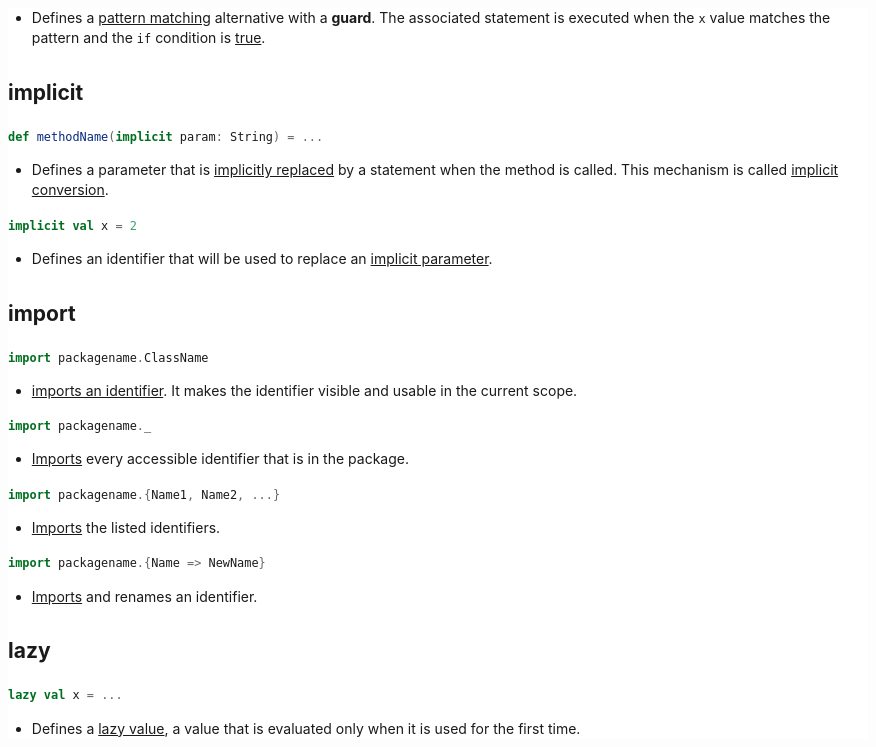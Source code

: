 * Defines a [pattern matching](#match) alternative
  with a **guard**. The associated statement is executed when the `x` value
  matches the pattern and the `if` condition is [true](#true).

## implicit

```scala
def methodName(implicit param: String) = ...
```

* Defines a parameter that is
  [implicitly replaced](classes.md#implicit-conversion)
  by a statement when the method is called. This mechanism is called
  [implicit conversion](classes.md#implicit-conversion).

```scala
implicit val x = 2
```

* Defines an identifier that will be used to replace
  an [implicit parameter](classes.md#implicit-conversion).

## import

```scala
import packagename.ClassName
```

* [imports an identifier](syntax.md#import-names).
  It makes the identifier visible and usable in the current scope.

```scala
import packagename._
```

* [Imports](syntax.md#import-names) every accessible identifier
  that is in the package.

```scala
import packagename.{Name1, Name2, ...}
```

* [Imports](syntax.md#import-names) the listed identifiers.

```scala
import packagename.{Name => NewName}
```

* [Imports](syntax.md#import-names) and renames an identifier.

## lazy

```scala
lazy val x = ...
```

* Defines a [lazy value](syntax.md#lazy-values),
  a value that is evaluated only when it is used for the first time.
